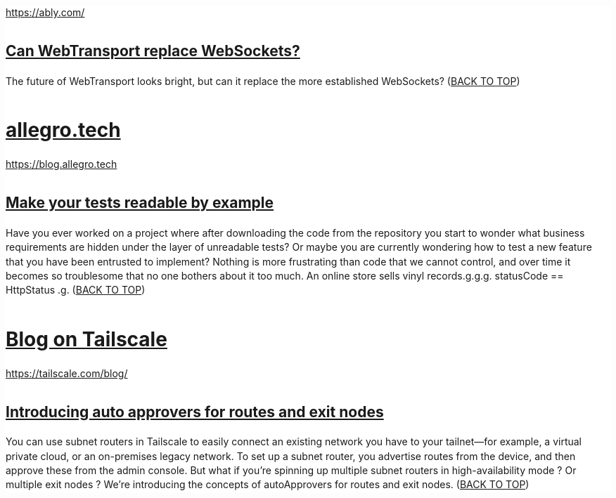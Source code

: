 https://ably.com/



<a name="908c04c43b8ad6e27f36b531b5716d93" />

## [Can WebTransport replace WebSockets?](https://ably.com/blog/can-webtransport-replace-websockets/)


The future of WebTransport looks bright, but can it replace the more established WebSockets?
 ([BACK TO TOP](#toc_908c04c43b8ad6e27f36b531b5716d93))



<a name="0a9e1ed11efc9a0d0d45fa2395163269" />

# [allegro.tech](https://blog.allegro.tech)

https://blog.allegro.tech



<a name="096ad71230e70ce13c34dbbc3d8962e0" />

## [Make your tests readable by example](https://blog.allegro.tech/2022/02/readable-tests-by-example.html)


Have you ever worked on a project where after downloading the code from the repository you start to wonder what business requirements are hidden under the layer of unreadable tests? Or maybe you are currently wondering how to test a new feature that you have been entrusted to implement? Nothing is more frustrating than code that we cannot control, and over time it becomes so troublesome that no one bothers about it too much. An online store sells vinyl records.g.g.g. statusCode == HttpStatus .g.
 ([BACK TO TOP](#toc_096ad71230e70ce13c34dbbc3d8962e0))



<a name="11dc3237e7be43bb8726aa60a9f56826" />

# [Blog on Tailscale](https://tailscale.com/blog/)

https://tailscale.com/blog/



<a name="eb61490dfdac9be4805e889f1c9329a1" />

## [Introducing auto approvers for routes and exit nodes](https://tailscale.com/blog/auto-approvers/)


You can use subnet routers in Tailscale to easily connect an existing network you have to your tailnet—for example, a virtual private cloud, or an on-premises legacy network. To set up a subnet router, you advertise routes from the device, and then approve these from the admin console. But what if you’re spinning up multiple subnet routers in high-availability mode ? Or multiple exit nodes ? We’re introducing the concepts of autoApprovers for routes and exit nodes.
 ([BACK TO TOP](#toc_eb61490dfdac9be4805e889f1c9329a1))

